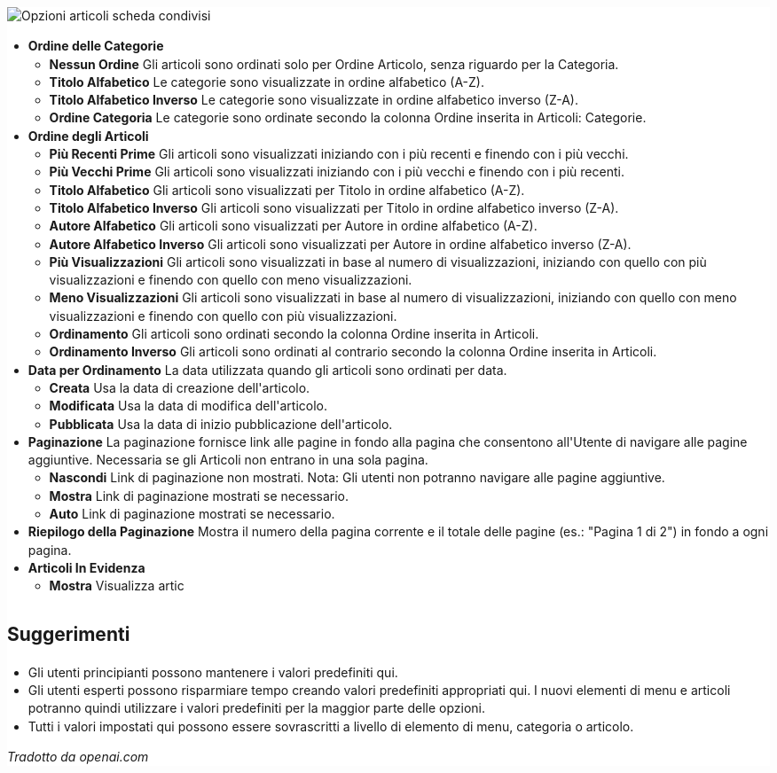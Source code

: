 ![Opzioni articoli scheda condivisi](../../../it/images/articles/articles-options-shared-tab.png)

- **Ordine delle Categorie**
  - **Nessun Ordine** Gli articoli sono ordinati solo per Ordine Articolo, senza riguardo per la Categoria.
  - **Titolo Alfabetico** Le categorie sono visualizzate in ordine alfabetico (A-Z).
  - **Titolo Alfabetico Inverso** Le categorie sono visualizzate in ordine alfabetico inverso (Z-A).
  - **Ordine Categoria** Le categorie sono ordinate secondo la colonna Ordine inserita in Articoli: Categorie.
- **Ordine degli Articoli**
  - **Più Recenti Prime** Gli articoli sono visualizzati iniziando con i più recenti e finendo con i più vecchi.
  - **Più Vecchi Prime** Gli articoli sono visualizzati iniziando con i più vecchi e finendo con i più recenti.
  - **Titolo Alfabetico** Gli articoli sono visualizzati per Titolo in ordine alfabetico (A-Z).
  - **Titolo Alfabetico Inverso** Gli articoli sono visualizzati per Titolo in ordine alfabetico inverso (Z-A).
  - **Autore Alfabetico** Gli articoli sono visualizzati per Autore in ordine alfabetico (A-Z).
  - **Autore Alfabetico Inverso** Gli articoli sono visualizzati per Autore in ordine alfabetico inverso (Z-A).
  - **Più Visualizzazioni** Gli articoli sono visualizzati in base al numero di visualizzazioni, iniziando con quello con più visualizzazioni e finendo con quello con meno visualizzazioni.
  - **Meno Visualizzazioni** Gli articoli sono visualizzati in base al numero di visualizzazioni, iniziando con quello con meno visualizzazioni e finendo con quello con più visualizzazioni.
  - **Ordinamento** Gli articoli sono ordinati secondo la colonna Ordine inserita in Articoli.
  - **Ordinamento Inverso** Gli articoli sono ordinati al contrario secondo la colonna Ordine inserita in Articoli.
- **Data per Ordinamento** La data utilizzata quando gli articoli sono ordinati per data.
  - **Creata** Usa la data di creazione dell'articolo.
  - **Modificata** Usa la data di modifica dell'articolo.
  - **Pubblicata** Usa la data di inizio pubblicazione dell'articolo.
- **Paginazione** La paginazione fornisce link alle pagine in fondo alla pagina che consentono all'Utente di navigare alle pagine aggiuntive. Necessaria se gli Articoli non entrano in una sola pagina.
  - **Nascondi** Link di paginazione non mostrati. Nota: Gli utenti non potranno navigare alle pagine aggiuntive.
  - **Mostra** Link di paginazione mostrati se necessario.
  - **Auto** Link di paginazione mostrati se necessario.
- **Riepilogo della Paginazione** Mostra il numero della pagina corrente e il totale delle pagine (es.: "Pagina 1 di 2") in fondo a ogni pagina.
- **Articoli In Evidenza**
  - **Mostra** Visualizza artic

## Suggerimenti

- Gli utenti principianti possono mantenere i valori predefiniti qui.
- Gli utenti esperti possono risparmiare tempo creando valori predefiniti appropriati qui. I nuovi elementi di menu e articoli potranno quindi utilizzare i valori predefiniti per la maggior parte delle opzioni.
- Tutti i valori impostati qui possono essere sovrascritti a livello di elemento di menu, categoria o articolo.

*Tradotto da openai.com*

